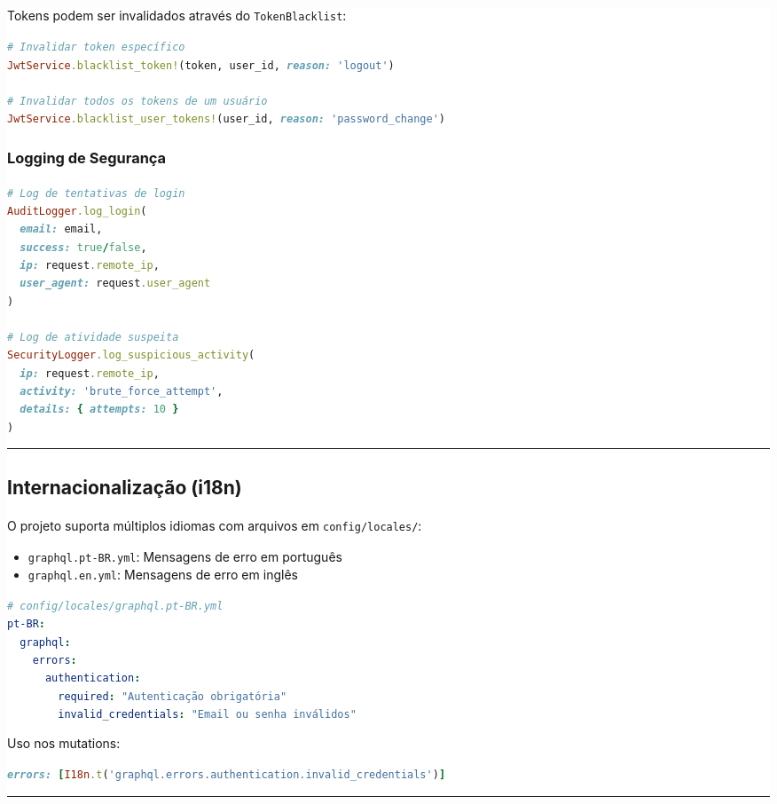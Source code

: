 Tokens podem ser invalidados através do `TokenBlacklist`:

```ruby
# Invalidar token específico
JwtService.blacklist_token!(token, user_id, reason: 'logout')

# Invalidar todos os tokens de um usuário
JwtService.blacklist_user_tokens!(user_id, reason: 'password_change')
```

### Logging de Segurança

```ruby
# Log de tentativas de login
AuditLogger.log_login(
  email: email,
  success: true/false,
  ip: request.remote_ip,
  user_agent: request.user_agent
)

# Log de atividade suspeita
SecurityLogger.log_suspicious_activity(
  ip: request.remote_ip,
  activity: 'brute_force_attempt',
  details: { attempts: 10 }
)
```

---

## Internacionalização (i18n)

O projeto suporta múltiplos idiomas com arquivos em `config/locales/`:

- `graphql.pt-BR.yml`: Mensagens de erro em português
- `graphql.en.yml`: Mensagens de erro em inglês

```yaml
# config/locales/graphql.pt-BR.yml
pt-BR:
  graphql:
    errors:
      authentication:
        required: "Autenticação obrigatória"
        invalid_credentials: "Email ou senha inválidos"
```

Uso nos mutations:
```ruby
errors: [I18n.t('graphql.errors.authentication.invalid_credentials')]
```

---
